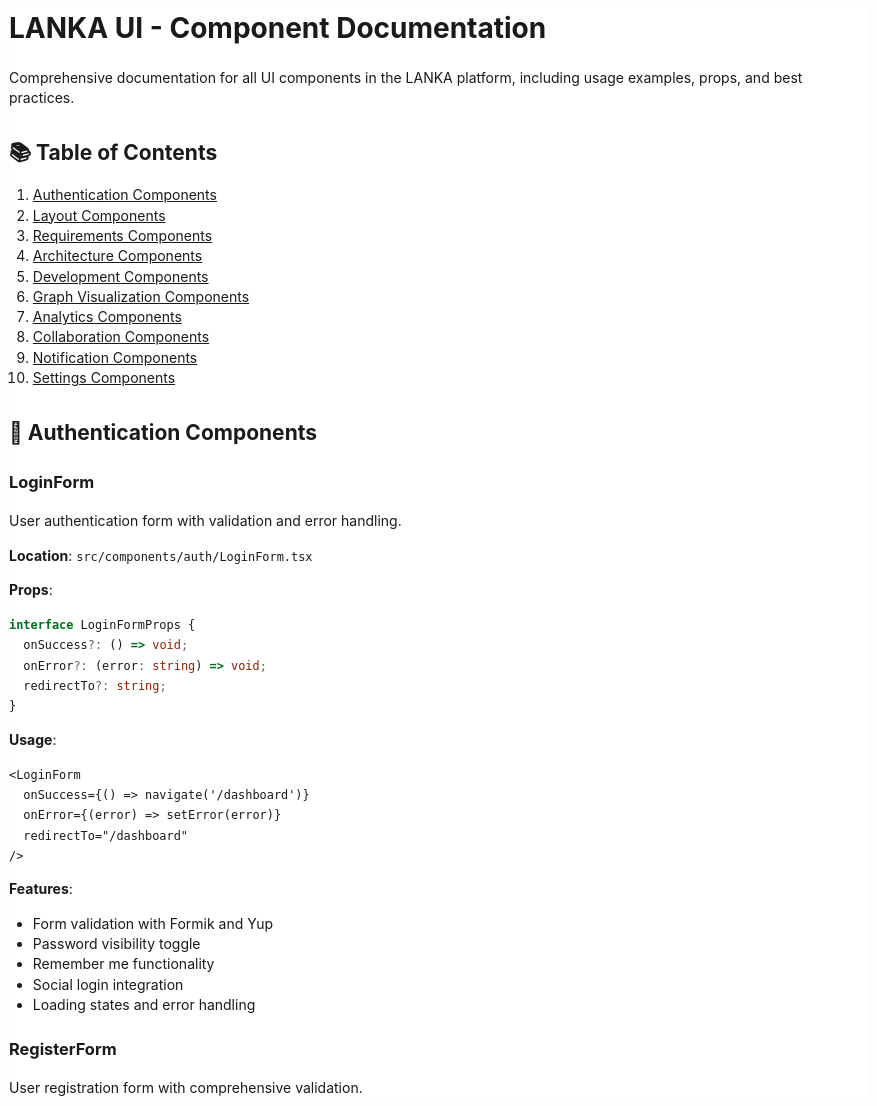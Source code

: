 # LANKA UI - Component Documentation

Comprehensive documentation for all UI components in the LANKA platform, including usage examples, props, and best practices.

## 📚 Table of Contents

1. [Authentication Components](#authentication-components)
2. [Layout Components](#layout-components)
3. [Requirements Components](#requirements-components)
4. [Architecture Components](#architecture-components)
5. [Development Components](#development-components)
6. [Graph Visualization Components](#graph-visualization-components)
7. [Analytics Components](#analytics-components)
8. [Collaboration Components](#collaboration-components)
9. [Notification Components](#notification-components)
10. [Settings Components](#settings-components)

## 🔐 Authentication Components

### LoginForm
User authentication form with validation and error handling.

**Location**: `src/components/auth/LoginForm.tsx`

**Props**:
```typescript
interface LoginFormProps {
  onSuccess?: () => void;
  onError?: (error: string) => void;
  redirectTo?: string;
}
```

**Usage**:
```tsx
<LoginForm 
  onSuccess={() => navigate('/dashboard')}
  onError={(error) => setError(error)}
  redirectTo="/dashboard"
/>
```

**Features**:
- Form validation with Formik and Yup
- Password visibility toggle
- Remember me functionality
- Social login integration
- Loading states and error handling

### RegisterForm
User registration form with comprehensive validation.
